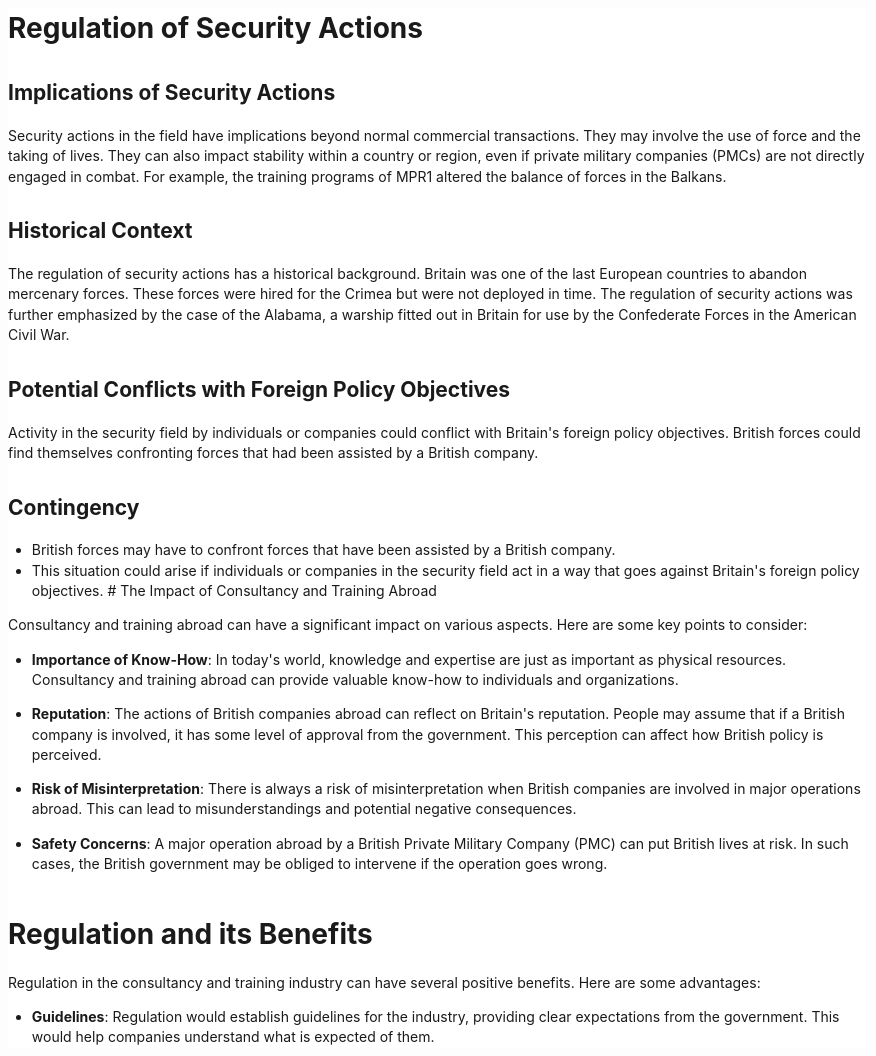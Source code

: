 # Regulation of Security Actions

## Implications of Security Actions
Security actions in the field have implications beyond normal commercial transactions. They may involve the use of force and the taking of lives. They can also impact stability within a country or region, even if private military companies (PMCs) are not directly engaged in combat. For example, the training programs of MPR1 altered the balance of forces in the Balkans.

## Historical Context
The regulation of security actions has a historical background. Britain was one of the last European countries to abandon mercenary forces. These forces were hired for the Crimea but were not deployed in time. The regulation of security actions was further emphasized by the case of the Alabama, a warship fitted out in Britain for use by the Confederate Forces in the American Civil War.

## Potential Conflicts with Foreign Policy Objectives
Activity in the security field by individuals or companies could conflict with Britain's foreign policy objectives. British forces could find themselves confronting forces that had been assisted by a British company.

## Contingency
- British forces may have to confront forces that have been assisted by a British company.
- This situation could arise if individuals or companies in the security field act in a way that goes against Britain's foreign policy objectives. # The Impact of Consultancy and Training Abroad

Consultancy and training abroad can have a significant impact on various aspects. Here are some key points to consider:

- **Importance of Know-How**: In today's world, knowledge and expertise are just as important as physical resources. Consultancy and training abroad can provide valuable know-how to individuals and organizations.

- **Reputation**: The actions of British companies abroad can reflect on Britain's reputation. People may assume that if a British company is involved, it has some level of approval from the government. This perception can affect how British policy is perceived.

- **Risk of Misinterpretation**: There is always a risk of misinterpretation when British companies are involved in major operations abroad. This can lead to misunderstandings and potential negative consequences.

- **Safety Concerns**: A major operation abroad by a British Private Military Company (PMC) can put British lives at risk. In such cases, the British government may be obliged to intervene if the operation goes wrong.

# Regulation and its Benefits

Regulation in the consultancy and training industry can have several positive benefits. Here are some advantages:

- **Guidelines**: Regulation would establish guidelines for the industry, providing clear expectations from the government. This would help companies understand what is expected of them.
